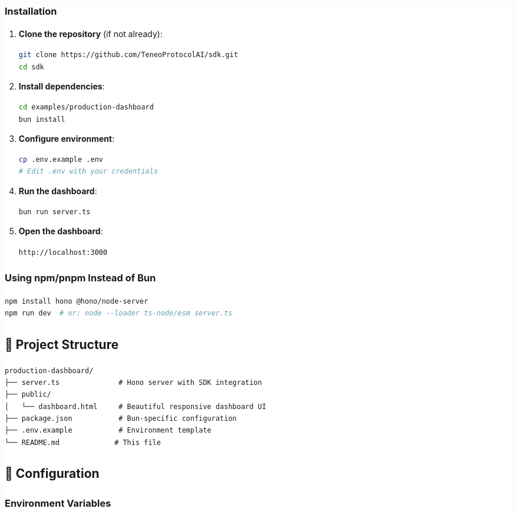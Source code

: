 ### Installation

1. **Clone the repository** (if not already):

   ```bash
   git clone https://github.com/TeneoProtocolAI/sdk.git
   cd sdk
   ```

2. **Install dependencies**:

   ```bash
   cd examples/production-dashboard
   bun install
   ```

3. **Configure environment**:

   ```bash
   cp .env.example .env
   # Edit .env with your credentials
   ```

4. **Run the dashboard**:

   ```bash
   bun run server.ts
   ```

5. **Open the dashboard**:
   ```
   http://localhost:3000
   ```

### Using npm/pnpm Instead of Bun

```bash
npm install hono @hono/node-server
npm run dev  # or: node --loader ts-node/esm server.ts
```

## 📁 Project Structure

```
production-dashboard/
├── server.ts              # Hono server with SDK integration
├── public/
│   └── dashboard.html     # Beautiful responsive dashboard UI
├── package.json           # Bun-specific configuration
├── .env.example           # Environment template
└── README.md             # This file
```

## 🔧 Configuration

### Environment Variables
